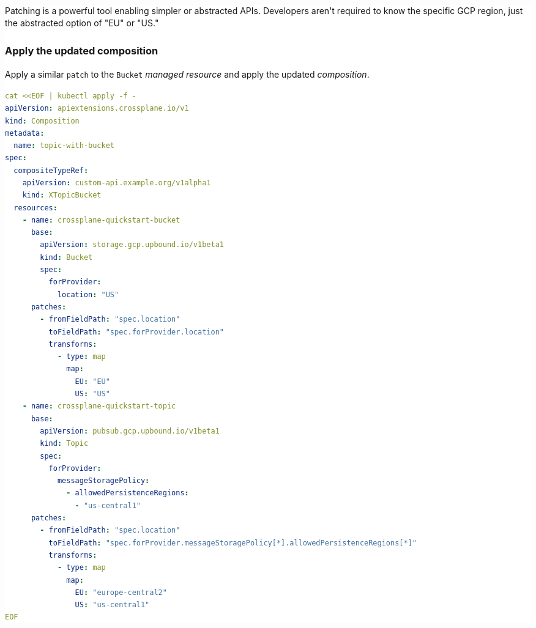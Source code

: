 Patching is a powerful tool enabling simpler or abstracted APIs. Developers
aren't required to know the specific GCP region, just the abstracted
option of "EU" or "US."


### Apply the updated composition
Apply a similar `patch` to the `Bucket` _managed resource_ and apply the updated
_composition_.

```yaml
cat <<EOF | kubectl apply -f -
apiVersion: apiextensions.crossplane.io/v1
kind: Composition
metadata:
  name: topic-with-bucket
spec:
  compositeTypeRef:
    apiVersion: custom-api.example.org/v1alpha1
    kind: XTopicBucket
  resources:
    - name: crossplane-quickstart-bucket
      base:
        apiVersion: storage.gcp.upbound.io/v1beta1
        kind: Bucket
        spec:
          forProvider:
            location: "US"
      patches:
        - fromFieldPath: "spec.location"
          toFieldPath: "spec.forProvider.location"
          transforms:
            - type: map
              map: 
                EU: "EU"
                US: "US"
    - name: crossplane-quickstart-topic
      base:
        apiVersion: pubsub.gcp.upbound.io/v1beta1
        kind: Topic
        spec:
          forProvider:
            messageStoragePolicy:
              - allowedPersistenceRegions: 
                - "us-central1"
      patches:
        - fromFieldPath: "spec.location"
          toFieldPath: "spec.forProvider.messageStoragePolicy[*].allowedPersistenceRegions[*]"
          transforms:
            - type: map
              map: 
                EU: "europe-central2"
                US: "us-central1"
EOF
```
